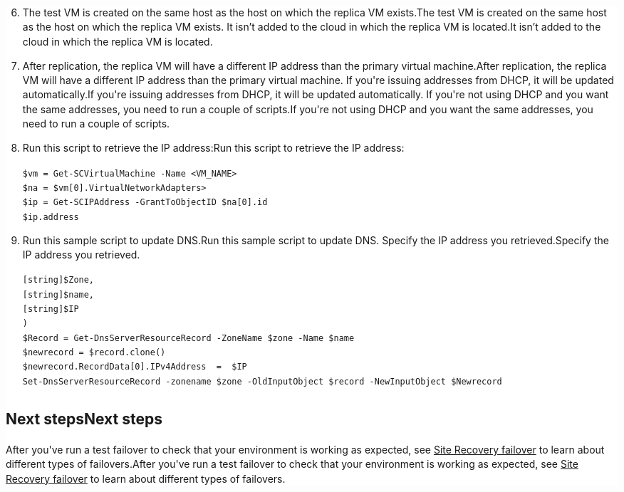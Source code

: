 6. <span data-ttu-id="6d6cb-403">The test VM is created on the same host as the host on which the replica VM exists.</span><span class="sxs-lookup"><span data-stu-id="6d6cb-403">The test VM is created on the same host as the host on which the replica VM exists.</span></span> <span data-ttu-id="6d6cb-404">It isn’t added to the cloud in which the replica VM is located.</span><span class="sxs-lookup"><span data-stu-id="6d6cb-404">It isn’t added to the cloud in which the replica VM is located.</span></span>
2. <span data-ttu-id="6d6cb-405">After replication, the replica VM will have a different IP address than the primary virtual machine.</span><span class="sxs-lookup"><span data-stu-id="6d6cb-405">After replication, the replica VM will have a different IP address than the primary virtual machine.</span></span> <span data-ttu-id="6d6cb-406">If you're issuing addresses from DHCP, it will be updated automatically.</span><span class="sxs-lookup"><span data-stu-id="6d6cb-406">If you're issuing addresses from DHCP, it will be updated automatically.</span></span> <span data-ttu-id="6d6cb-407">If you're not using DHCP and you want the same addresses, you need to run a couple of scripts.</span><span class="sxs-lookup"><span data-stu-id="6d6cb-407">If you're not using DHCP and you want the same addresses, you need to run a couple of scripts.</span></span>
3. <span data-ttu-id="6d6cb-408">Run this script to retrieve the IP address:</span><span class="sxs-lookup"><span data-stu-id="6d6cb-408">Run this script to retrieve the IP address:</span></span>

       $vm = Get-SCVirtualMachine -Name <VM_NAME>
       $na = $vm[0].VirtualNetworkAdapters>
       $ip = Get-SCIPAddress -GrantToObjectID $na[0].id
       $ip.address  

4. <span data-ttu-id="6d6cb-409">Run this sample script to update DNS.</span><span class="sxs-lookup"><span data-stu-id="6d6cb-409">Run this sample script to update DNS.</span></span> <span data-ttu-id="6d6cb-410">Specify the IP address you retrieved.</span><span class="sxs-lookup"><span data-stu-id="6d6cb-410">Specify the IP address you retrieved.</span></span>

       [string]$Zone,
       [string]$name,
       [string]$IP
       )
       $Record = Get-DnsServerResourceRecord -ZoneName $zone -Name $name
       $newrecord = $record.clone()
       $newrecord.RecordData[0].IPv4Address  =  $IP
       Set-DnsServerResourceRecord -zonename $zone -OldInputObject $record -NewInputObject $Newrecord


## <a name="next-steps"></a><span data-ttu-id="6d6cb-411">Next steps</span><span class="sxs-lookup"><span data-stu-id="6d6cb-411">Next steps</span></span>

<span data-ttu-id="6d6cb-412">After you've run a test failover to check that your environment is working as expected, see [Site Recovery failover](site-recovery-failover.md) to learn about different types of failovers.</span><span class="sxs-lookup"><span data-stu-id="6d6cb-412">After you've run a test failover to check that your environment is working as expected, see [Site Recovery failover](site-recovery-failover.md) to learn about different types of failovers.</span></span>





























